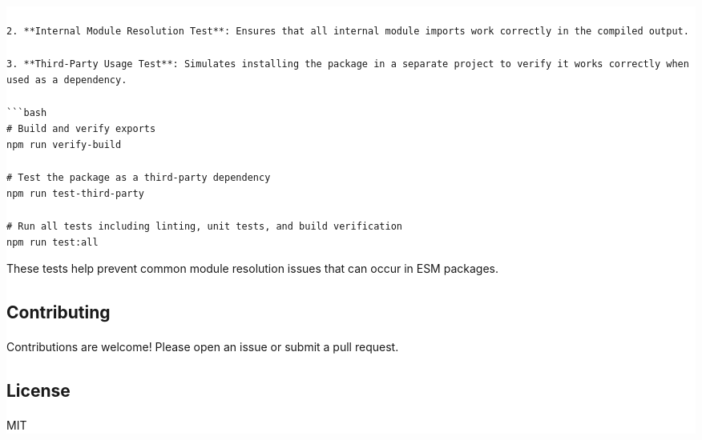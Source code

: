 ```

2. **Internal Module Resolution Test**: Ensures that all internal module imports work correctly in the compiled output.

3. **Third-Party Usage Test**: Simulates installing the package in a separate project to verify it works correctly when used as a dependency.

```bash
# Build and verify exports
npm run verify-build

# Test the package as a third-party dependency
npm run test-third-party

# Run all tests including linting, unit tests, and build verification
npm run test:all
```

These tests help prevent common module resolution issues that can occur in ESM packages.

## Contributing

Contributions are welcome! Please open an issue or submit a pull request.

## License

MIT
